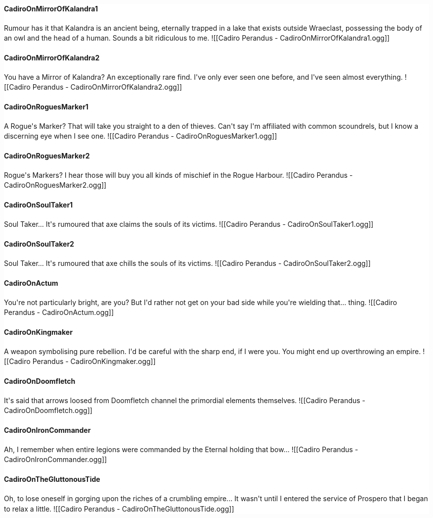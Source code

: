 #### CadiroOnMirrorOfKalandra1
Rumour has it that Kalandra is an ancient being, eternally trapped in a lake that exists outside Wraeclast, possessing the body of an owl and the head of a human. Sounds a bit ridiculous to me.
![[Cadiro Perandus - CadiroOnMirrorOfKalandra1.ogg]]

#### CadiroOnMirrorOfKalandra2
You have a Mirror of Kalandra? An exceptionally rare find. I've only ever seen one before, and I've seen almost everything.
![[Cadiro Perandus - CadiroOnMirrorOfKalandra2.ogg]]

#### CadiroOnRoguesMarker1
A Rogue's Marker? That will take you straight to a den of thieves. Can't say I'm affiliated with common scoundrels, but I know a discerning eye when I see one.
![[Cadiro Perandus - CadiroOnRoguesMarker1.ogg]]

#### CadiroOnRoguesMarker2
Rogue's Markers? I hear those will buy you all kinds of mischief in the Rogue Harbour.
![[Cadiro Perandus - CadiroOnRoguesMarker2.ogg]]

#### CadiroOnSoulTaker1
Soul Taker... It's rumoured that axe claims the souls of its victims.
![[Cadiro Perandus - CadiroOnSoulTaker1.ogg]]

#### CadiroOnSoulTaker2
Soul Taker... It's rumoured that axe chills the souls of its victims.
![[Cadiro Perandus - CadiroOnSoulTaker2.ogg]]

#### CadiroOnActum
You're not particularly bright, are you? But I'd rather not get on your bad side while you're wielding that... thing.
![[Cadiro Perandus - CadiroOnActum.ogg]]

#### CadiroOnKingmaker
A weapon symbolising pure rebellion. I'd be careful with the sharp end, if I were you. You might end up overthrowing an empire.
![[Cadiro Perandus - CadiroOnKingmaker.ogg]]

#### CadiroOnDoomfletch
It's said that arrows loosed from Doomfletch channel the primordial elements themselves.
![[Cadiro Perandus - CadiroOnDoomfletch.ogg]]

#### CadiroOnIronCommander
Ah, I remember when entire legions were commanded by the Eternal holding that bow...
![[Cadiro Perandus - CadiroOnIronCommander.ogg]]

#### CadiroOnTheGluttonousTide
Oh, to lose oneself in gorging upon the riches of a crumbling empire... It wasn't until I entered the service of Prospero that I began to relax a little.
![[Cadiro Perandus - CadiroOnTheGluttonousTide.ogg]]
